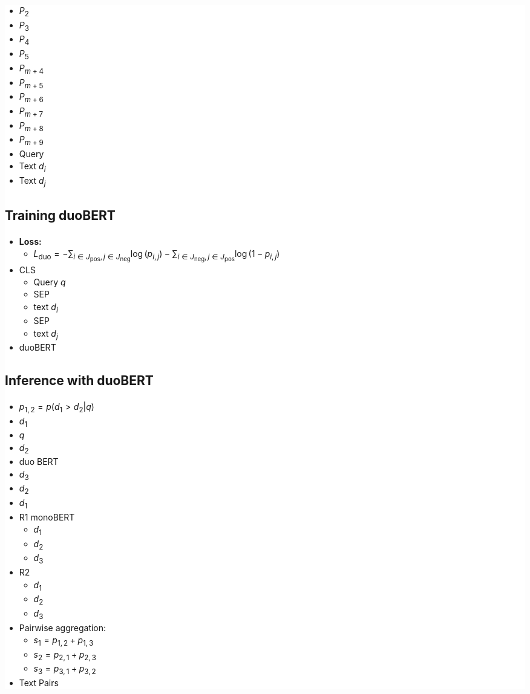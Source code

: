  - $P_2$
  - $P_3$
  - $P_4$
  - $P_5$
  - $P_{m+4}$
  - $P_{m+5}$
  - $P_{m+6}$
  - $P_{m+7}$
  - $P_{m+8}$
  - $P_{m+9}$
- Query
- Text $d_i$
- Text $d_j$

## Training duoBERT

- **Loss:**
  - $L_{\text{duo}} = - \sum_{i \in J_{\text{pos}}, j \in J_{\text{neg}}} \log(p_{i,j}) - \sum_{i \in J_{\text{neg}}, j \in J_{\text{pos}}} \log(1 - p_{i,j})$
- CLS
  - Query $q$
  - SEP
  - text $d_i$
  - SEP
  - text $d_j$
- duoBERT

## Inference with duoBERT

- $p_{1,2} = p(d_1 > d_2 | q)$
- $d_1$
- $q$
- $d_2$
- duo BERT
- $d_3$
- $d_2$
- $d_1$
- R1 monoBERT
  - $d_1$
  - $d_2$
  - $d_3$
- R2
  - $d_1$
  - $d_2$
  - $d_3$
- Pairwise aggregation:
  - $s_1 = p_{1,2} + p_{1,3}$
  - $s_2 = p_{2,1} + p_{2,3}$
  - $s_3 = p_{3,1} + p_{3,2}$
- Text Pairs
